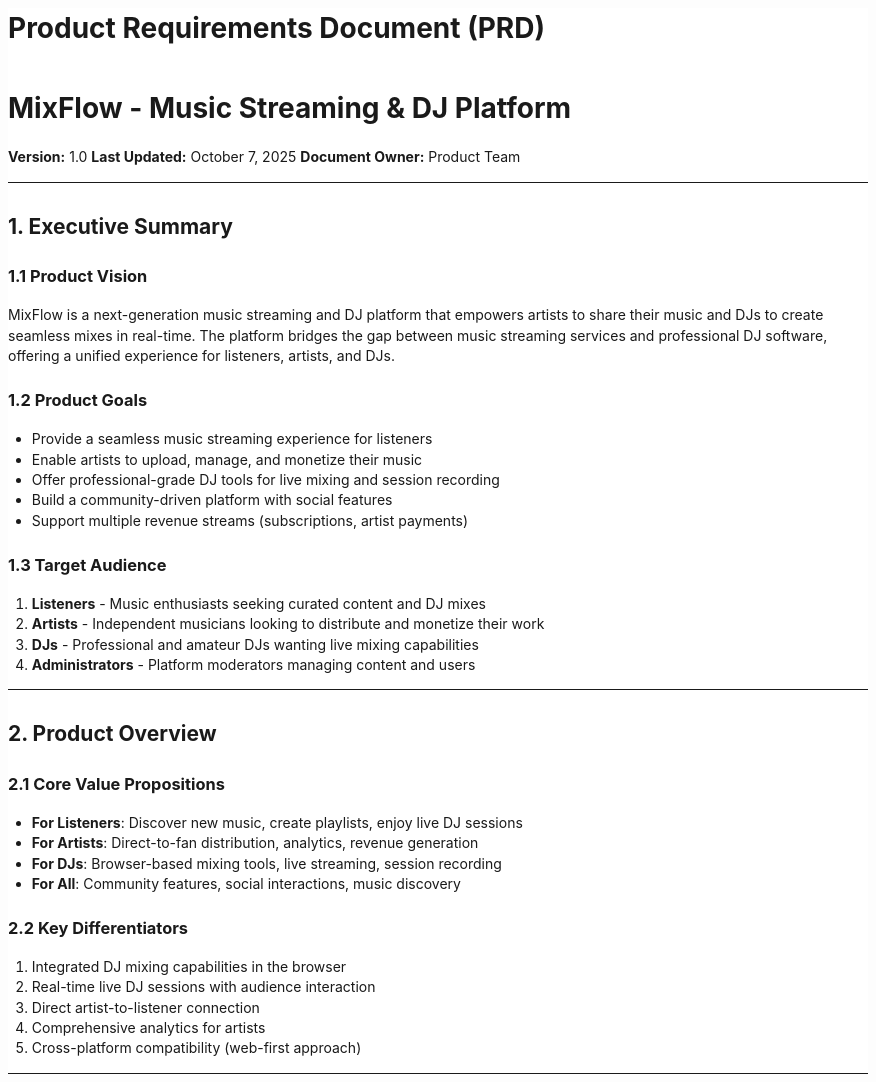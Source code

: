 # Product Requirements Document (PRD)
# MixFlow - Music Streaming & DJ Platform

**Version:** 1.0
**Last Updated:** October 7, 2025
**Document Owner:** Product Team

---

## 1. Executive Summary

### 1.1 Product Vision
MixFlow is a next-generation music streaming and DJ platform that empowers artists to share their music and DJs to create seamless mixes in real-time. The platform bridges the gap between music streaming services and professional DJ software, offering a unified experience for listeners, artists, and DJs.

### 1.2 Product Goals
- Provide a seamless music streaming experience for listeners
- Enable artists to upload, manage, and monetize their music
- Offer professional-grade DJ tools for live mixing and session recording
- Build a community-driven platform with social features
- Support multiple revenue streams (subscriptions, artist payments)

### 1.3 Target Audience
1. **Listeners** - Music enthusiasts seeking curated content and DJ mixes
2. **Artists** - Independent musicians looking to distribute and monetize their work
3. **DJs** - Professional and amateur DJs wanting live mixing capabilities
4. **Administrators** - Platform moderators managing content and users

---

## 2. Product Overview

### 2.1 Core Value Propositions
- **For Listeners**: Discover new music, create playlists, enjoy live DJ sessions
- **For Artists**: Direct-to-fan distribution, analytics, revenue generation
- **For DJs**: Browser-based mixing tools, live streaming, session recording
- **For All**: Community features, social interactions, music discovery

### 2.2 Key Differentiators
1. Integrated DJ mixing capabilities in the browser
2. Real-time live DJ sessions with audience interaction
3. Direct artist-to-listener connection
4. Comprehensive analytics for artists
5. Cross-platform compatibility (web-first approach)

---